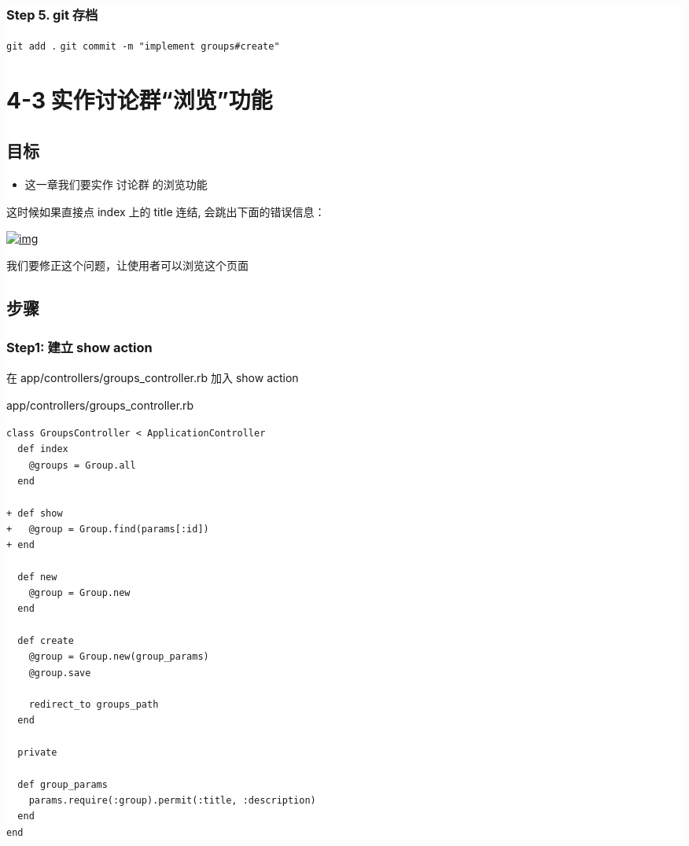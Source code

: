 ### Step 5. git 存档

`git add .`
`git commit -m "implement groups#create"`

# 4-3 实作讨论群“浏览”功能

## 目标

- 这一章我们要实作 讨论群 的浏览功能

这时候如果直接点 index 上的 title 连结, 会跳出下面的错误信息：

[![img](https://s3-ap-northeast-1.amazonaws.com/ontrackapp-production/yOgld2FRHOJGtZRVvxtN_goal.png)](https://s3-ap-northeast-1.amazonaws.com/ontrackapp-production/yOgld2FRHOJGtZRVvxtN_goal.png)

我们要修正这个问题，让使用者可以浏览这个页面

## 步骤

### Step1: 建立 show action

在 app/controllers/groups_controller.rb 加入 show action

app/controllers/groups_controller.rb

```
class GroupsController < ApplicationController
  def index
    @groups = Group.all
  end

+ def show
+   @group = Group.find(params[:id])
+ end

  def new
    @group = Group.new
  end

  def create
    @group = Group.new(group_params)
    @group.save

    redirect_to groups_path
  end

  private

  def group_params
    params.require(:group).permit(:title, :description)
  end
end
```
